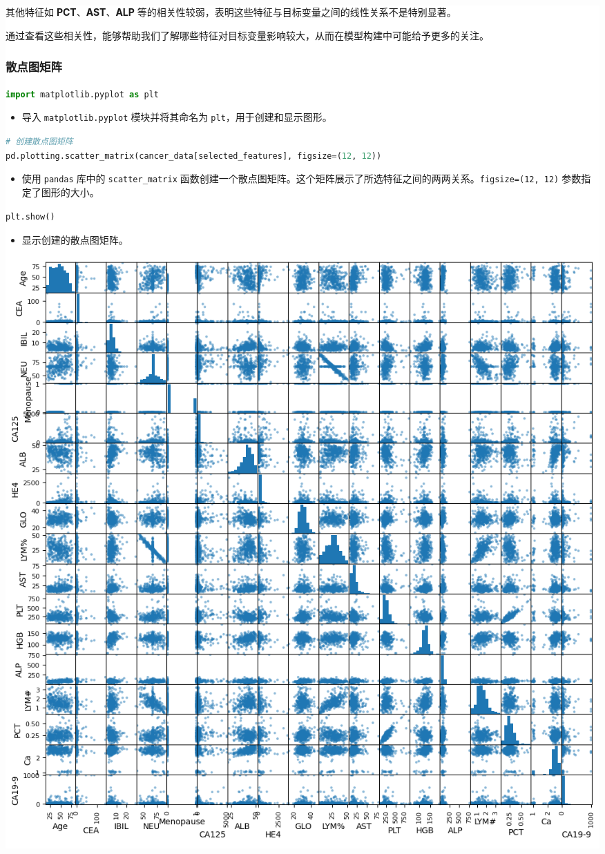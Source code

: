 其他特征如 **PCT**、**AST**、**ALP** 等的相关性较弱，表明这些特征与目标变量之间的线性关系不是特别显著。

通过查看这些相关性，能够帮助我们了解哪些特征对目标变量影响较大，从而在模型构建中可能给予更多的关注。

### 散点图矩阵

```python
import matplotlib.pyplot as plt
```
- 导入 `matplotlib.pyplot` 模块并将其命名为 `plt`，用于创建和显示图形。

```python
# 创建散点图矩阵
pd.plotting.scatter_matrix(cancer_data[selected_features], figsize=(12, 12))
```
- 使用 `pandas` 库中的 `scatter_matrix` 函数创建一个散点图矩阵。这个矩阵展示了所选特征之间的两两关系。`figsize=(12, 12)` 参数指定了图形的大小。

```python
plt.show()
```
- 显示创建的散点图矩阵。

![散点图](image.png)
